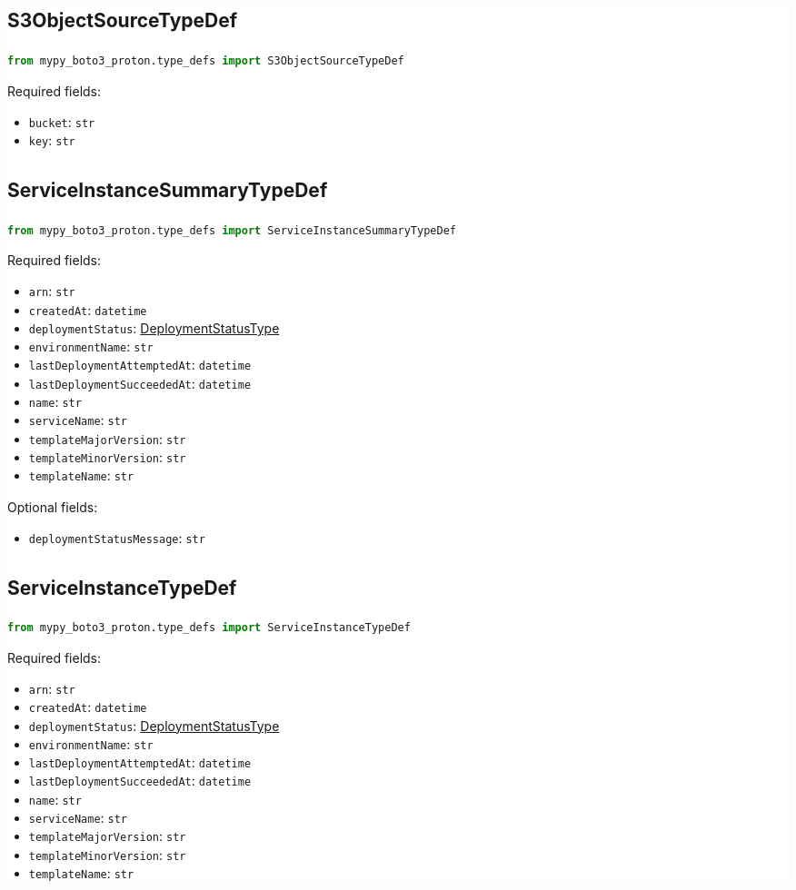 <a id="s3objectsourcetypedef"></a>

## S3ObjectSourceTypeDef

```python
from mypy_boto3_proton.type_defs import S3ObjectSourceTypeDef
```

Required fields:

- `bucket`: `str`
- `key`: `str`

<a id="serviceinstancesummarytypedef"></a>

## ServiceInstanceSummaryTypeDef

```python
from mypy_boto3_proton.type_defs import ServiceInstanceSummaryTypeDef
```

Required fields:

- `arn`: `str`
- `createdAt`: `datetime`
- `deploymentStatus`:
  [DeploymentStatusType](./literals.md#deploymentstatustype)
- `environmentName`: `str`
- `lastDeploymentAttemptedAt`: `datetime`
- `lastDeploymentSucceededAt`: `datetime`
- `name`: `str`
- `serviceName`: `str`
- `templateMajorVersion`: `str`
- `templateMinorVersion`: `str`
- `templateName`: `str`

Optional fields:

- `deploymentStatusMessage`: `str`

<a id="serviceinstancetypedef"></a>

## ServiceInstanceTypeDef

```python
from mypy_boto3_proton.type_defs import ServiceInstanceTypeDef
```

Required fields:

- `arn`: `str`
- `createdAt`: `datetime`
- `deploymentStatus`:
  [DeploymentStatusType](./literals.md#deploymentstatustype)
- `environmentName`: `str`
- `lastDeploymentAttemptedAt`: `datetime`
- `lastDeploymentSucceededAt`: `datetime`
- `name`: `str`
- `serviceName`: `str`
- `templateMajorVersion`: `str`
- `templateMinorVersion`: `str`
- `templateName`: `str`
